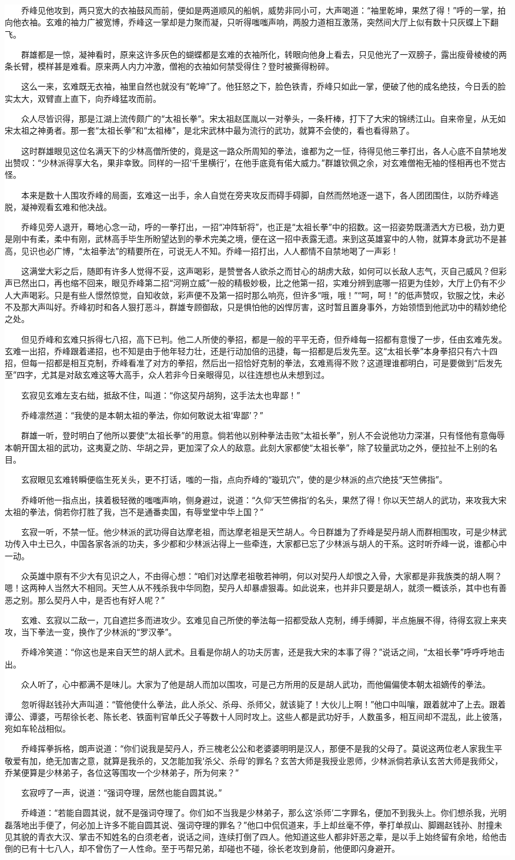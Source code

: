 　　乔峰见他攻到，两只宽大的衣袖鼓风而前，便如是两道顺风的船帆，威势非同小可，大声喝道：“袖里乾坤，果然了得！”呼的一掌，拍向他衣袖。玄难的袖力广被宽博，乔峰这一掌却是力聚而凝，只听得嗤嗤声响，两股力道相互激荡，突然间大厅上似有数十只灰蝶上下翻飞。

　　群雄都是一惊，凝神看时，原来这许多灰色的蝴蝶都是玄难的衣袖所化，转眼向他身上看去，只见他光了一双膀子，露出瘦骨棱棱的两条长臂，模样甚是难看。原来两人内力冲激，僧袍的衣袖如何禁受得住？登时被撕得粉碎。

　　这么一来，玄难既无衣袖，袖里自然也就没有“乾坤”了。他狂怒之下，脸色铁青，乔峰只如此一掌，便破了他的成名绝技，今日丢的脸实太大，双臂直上直下，向乔峰猛攻而前。

　　众人尽皆识得，那是江湖上流传颇广的“太祖长拳”。宋太祖赵匡胤以一对拳头，一条杆棒，打下了大宋的锦绣江山。自来帝皇，从无如宋太祖之神勇者。那一套“太祖长拳”和“太祖棒”，是北宋武林中最为流行的武功，就算不会使的，看也看得熟了。

　　这时群雄眼见这位名满天下的少林高僧所使的，竟是这一路众所周知的拳法，谁都为之一怔，待得见他三拳打出，各人心底不自禁地发出赞叹：“少林派得享大名，果非幸致。同样的一招‘千里横行’，在他手底竟有偌大威力。”群雄钦佩之余，对玄难僧袍无袖的怪相再也不觉古怪。

　　本来是数十人围攻乔峰的局面，玄难这一出手，余人自觉在旁夹攻反而碍手碍脚，自然而然地逐一退下，各人团团围住，以防乔峰逃脱，凝神观看玄难和他决战。

　　乔峰见旁人退开，蓦地心念一动，呼的一拳打出，一招“冲阵斩将”，也正是“太祖长拳”中的招数。这一招姿势既潇洒大方已极，劲力更是刚中有柔，柔中有刚，武林高手毕生所盼望达到的拳术完美之境，便在这一招中表露无遗。来到这英雄宴中的人物，就算本身武功不是甚高，见识也必广博，“太祖拳法”的精要所在，可说无人不知。乔峰一招打出，人人都情不自禁地喝了一声彩！

　　这满堂大彩之后，随即有许多人觉得不妥，这声喝彩，是赞誉各人欲杀之而甘心的胡虏大敌，如何可以长敌人志气，灭自己威风？但彩声已然出口，再也缩不回来，眼见乔峰第二招“河朔立威”一般的精极妙极，比之他第一招，实难分辨到底哪一招更为佳妙，大厅上仍有不少人大声喝彩。只是有些人憬然惊觉，自知收敛，彩声便不及第一招时那么响亮，但许多“哦，哦！”“呵，呵！”的低声赞叹，钦服之忱，未必不及那大声叫好。乔峰初时和各人狠打恶斗，群雄专顾御敌，只是惧怕他的凶悍厉害，这时暂且置身事外，方始领悟到他武功中的精妙绝伦之处。

　　但见乔峰和玄难只拆得七八招，高下已判。他二人所使的拳招，都是一般的平平无奇，但乔峰每一招都有意慢了一步，任由玄难先发。玄难一出招，乔峰跟着递招，也不知是由于他年轻力壮，还是行动加倍的迅捷，每一招都是后发先至。这“太祖长拳”本身拳招只有六十四招，但每一招都是相互克制，乔峰看准了对方的拳招，然后出一招恰好克制的拳法，玄难焉得不败？这道理谁都明白，可是要做到“后发先至”四字，尤其是对敌玄难这等大高手，众人若非今日亲眼得见，以往连想也从未想到过。

　　玄寂见玄难左支右绌，抵敌不住，叫道：“你这契丹胡狗，这手法太也卑鄙！”

　　乔峰凛然道：“我使的是本朝太祖的拳法，你如何敢说太祖‘卑鄙’？”

　　群雄一听，登时明白了他所以要使“太祖长拳”的用意。倘若他以别种拳法击败“太祖长拳”，别人不会说他功力深湛，只有怪他有意侮辱本朝开国太祖的武功，这夷夏之防、华胡之异，更加深了众人的敌意。此刻大家都使“太祖长拳”，除了较量武功之外，便拉扯不上别的名目。

　　玄寂眼见玄难转瞬便临生死关头，更不打话，嗤的一指，点向乔峰的“璇玑穴”，使的是少林派的点穴绝技“天竺佛指”。

　　乔峰听他一指点出，挟着极轻微的嗤嗤声响，侧身避过，说道：“久仰‘天竺佛指’的名头，果然了得！你以天竺胡人的武功，来攻我大宋太祖的拳法，倘若你打胜了我，岂不是通番卖国，有辱堂堂中华上国？”

　　玄寂一听，不禁一怔。他少林派的武功得自达摩老祖，而达摩老祖是天竺胡人。今日群雄为了乔峰是契丹胡人而群相围攻，可是少林武功传入中土已久，中国各家各派的功夫，多少都和少林派沾得上一些牵连，大家都已忘了少林派与胡人的干系。这时听乔峰一说，谁都心中一动。

　　众英雄中原有不少大有见识之人，不由得心想：“咱们对达摩老祖敬若神明，何以对契丹人却恨之入骨，大家都是非我族类的胡人啊？嗯！这两种人当然大不相同。天竺人从不残杀我中华同胞，契丹人却暴虐狠毒。如此说来，也并非只要是胡人，就须一概该杀，其中也有善恶之别。那么契丹人中，是否也有好人呢？”

　　玄难、玄寂以二敌一，兀自遮拦多而进攻少。玄难见自己所使的拳法每一招都受敌人克制，缚手缚脚，半点施展不得，待得玄寂上来夹攻，当下拳法一变，换作了少林派的“罗汉拳”。

　　乔峰冷笑道：“你这也是来自天竺的胡人武术。且看是你胡人的功夫厉害，还是我大宋的本事了得？”说话之间，“太祖长拳”呼呼呼地击出。

　　众人听了，心中都满不是味儿。大家为了他是胡人而加以围攻，可是己方所用的反是胡人武功，而他偏偏使本朝太祖嫡传的拳法。

　　忽听得赵钱孙大声叫道：“管他使什么拳法，此人杀父、杀母、杀师父，就该毙了！大伙儿上啊！”他口中叫嚷，跟着就冲了上去。跟着谭公、谭婆，丐帮徐长老、陈长老、铁面判官单氏父子等数十人同时攻上。这些人都是武功好手，人数虽多，相互间却不混乱，此上彼落，宛如车轮战相似。

　　乔峰挥拳拆格，朗声说道：“你们说我是契丹人，乔三槐老公公和老婆婆明明是汉人，那便不是我的父母了。莫说这两位老人家我生平敬爱有加，绝无加害之意，就算是我杀的，又怎能加我‘杀父、杀母’的罪名？玄苦大师是我授业恩师，少林派倘若承认玄苦大师是我师父，乔某便算是少林弟子，各位这等围攻一个少林弟子，所为何来？”

　　玄寂哼了一声，说道：“强词夺理，居然也能自圆其说。”

　　乔峰道：“若能自圆其说，就不是强词夺理了。你们如不当我是少林弟子，那么这‘杀师’二字罪名，便加不到我头上。你们想杀我，光明磊落地出手便了，何必加上许多不能自圆其说、强词夺理的罪名？”他口中侃侃道来，手上却丝毫不停，拳打单叔山、脚踢赵钱孙、肘撞未见其貌的青衣大汉、掌击不知姓名的白须老者，说话之间，连续打倒了四人。他知道这些人都非奸恶之辈，是以手上始终留有余地，给他击倒的已有十七八人，却不曾伤了一人性命。至于丐帮兄弟，却碰也不碰，徐长老攻到身前，他便即闪身避开。
